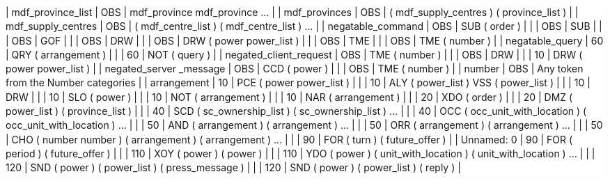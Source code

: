 |            mdf_province_list | OBS   | mdf_province mdf_province ...                                                  |
|                mdf_provinces | OBS   | ( mdf_supply_centres ) ( province_list )                                       |
|           mdf_supply_centres | OBS   | ( mdf_centre_list ) ( mdf_centre_list ) ...                                    |
|            negatable_command | OBS   | SUB ( order )                                                                  |
|                              | OBS   | SUB                                                                            |
|                              | OBS   | GOF                                                                            |
|                              | OBS   | DRW                                                                            |
|                              | OBS   | DRW ( power power_list )                                                       |
|                              | OBS   | TME                                                                            |
|                              | OBS   | TME ( number )                                                                 |
|              negatable_query | 60    | QRY ( arrangement )                                                            |
|                              | 60    | NOT ( query )                                                                  |
|       negated_client_request | OBS   | TME ( number )                                                                 |
|                              | OBS   | DRW                                                                            |
|                              | 10    | DRW ( power power_list )                                                       |
|      negated_server _message | OBS   | CCD ( power )                                                                  |
|                              | OBS   | TME ( number )                                                                 |
|                       number | OBS   | Any token from the Number categories                                           |
|                  arrangement | 10    | PCE ( power power_list )                                                       |
|                              | 10    | ALY ( power_list ) VSS ( power_list )                                          |
|                              | 10    | DRW                                                                            |
|                              | 10    | SLO ( power )                                                                  |
|                              | 10    | NOT ( arrangement )                                                            |
|                              | 10    | NAR ( arrangement )                                                            |
|                              | 20    | XDO ( order )                                                                  |
|                              | 20    | DMZ ( power_list ) ( province_list )                                           |
|                              | 40    | SCD ( sc_ownership_list ) ( sc_ownership_list ) ...                            |
|                              | 40    | OCC ( occ_unit_with_location ) ( occ_unit_with_location ) ...                  |
|                              | 50    | AND ( arrangement ) ( arrangement ) ...                                        |
|                              | 50    | ORR ( arrangement ) ( arrangement ) ...                                        |
|                              | 50    | CHO ( number number ) ( arrangement ) ( arrangement ) ...                      |
|                              | 90    | FOR ( turn ) ( future_offer )                                                  |
|                   Unnamed: 0 | 90    | FOR ( period ) ( future_offer )                                                |
|                              | 110   | XOY ( power ) ( power )                                                        |
|                              | 110   | YDO ( power ) ( unit_with_location ) ( unit_with_location ) ...                |
|                              | 120   | SND ( power ) ( power_list ) ( press_message )                                 |
|                              | 120   | SND ( power ) ( power_list ) ( reply )                                         |